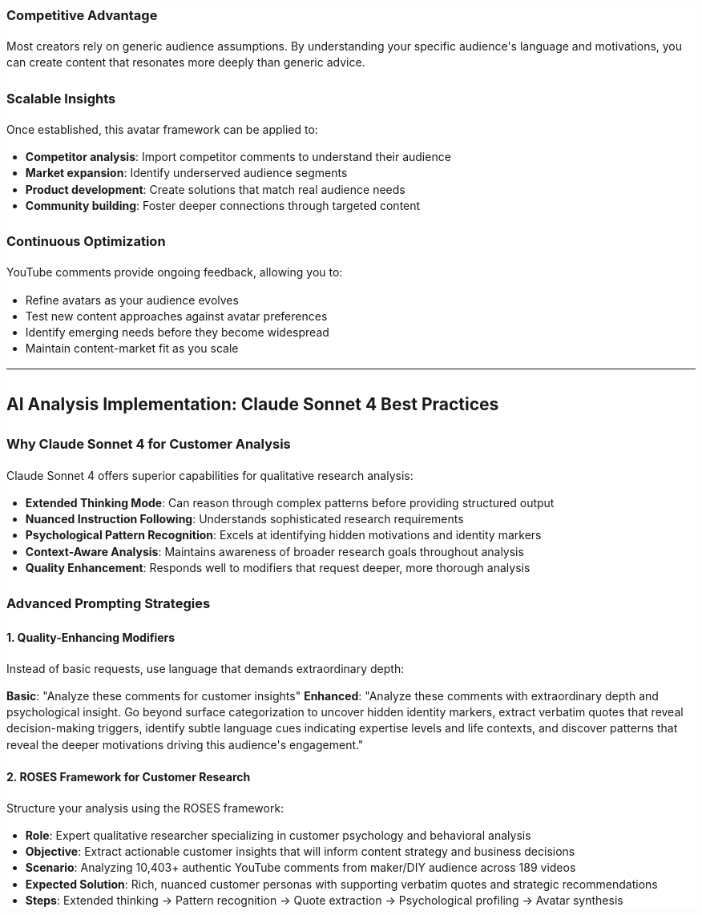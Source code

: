 ### Competitive Advantage
Most creators rely on generic audience assumptions. By understanding your specific audience's language and motivations, you can create content that resonates more deeply than generic advice.

### Scalable Insights
Once established, this avatar framework can be applied to:
- **Competitor analysis**: Import competitor comments to understand their audience
- **Market expansion**: Identify underserved audience segments
- **Product development**: Create solutions that match real audience needs
- **Community building**: Foster deeper connections through targeted content

### Continuous Optimization
YouTube comments provide ongoing feedback, allowing you to:
- Refine avatars as your audience evolves
- Test new content approaches against avatar preferences
- Identify emerging needs before they become widespread
- Maintain content-market fit as you scale

---

## AI Analysis Implementation: Claude Sonnet 4 Best Practices

### Why Claude Sonnet 4 for Customer Analysis

Claude Sonnet 4 offers superior capabilities for qualitative research analysis:

- **Extended Thinking Mode**: Can reason through complex patterns before providing structured output
- **Nuanced Instruction Following**: Understands sophisticated research requirements
- **Psychological Pattern Recognition**: Excels at identifying hidden motivations and identity markers
- **Context-Aware Analysis**: Maintains awareness of broader research goals throughout analysis
- **Quality Enhancement**: Responds well to modifiers that request deeper, more thorough analysis

### Advanced Prompting Strategies

#### 1. Quality-Enhancing Modifiers
Instead of basic requests, use language that demands extraordinary depth:

**Basic**: "Analyze these comments for customer insights"
**Enhanced**: "Analyze these comments with extraordinary depth and psychological insight. Go beyond surface categorization to uncover hidden identity markers, extract verbatim quotes that reveal decision-making triggers, identify subtle language cues indicating expertise levels and life contexts, and discover patterns that reveal the deeper motivations driving this audience's engagement."

#### 2. ROSES Framework for Customer Research
Structure your analysis using the ROSES framework:

- **Role**: Expert qualitative researcher specializing in customer psychology and behavioral analysis
- **Objective**: Extract actionable customer insights that will inform content strategy and business decisions
- **Scenario**: Analyzing 10,403+ authentic YouTube comments from maker/DIY audience across 189 videos
- **Expected Solution**: Rich, nuanced customer personas with supporting verbatim quotes and strategic recommendations
- **Steps**: Extended thinking → Pattern recognition → Quote extraction → Psychological profiling → Avatar synthesis
